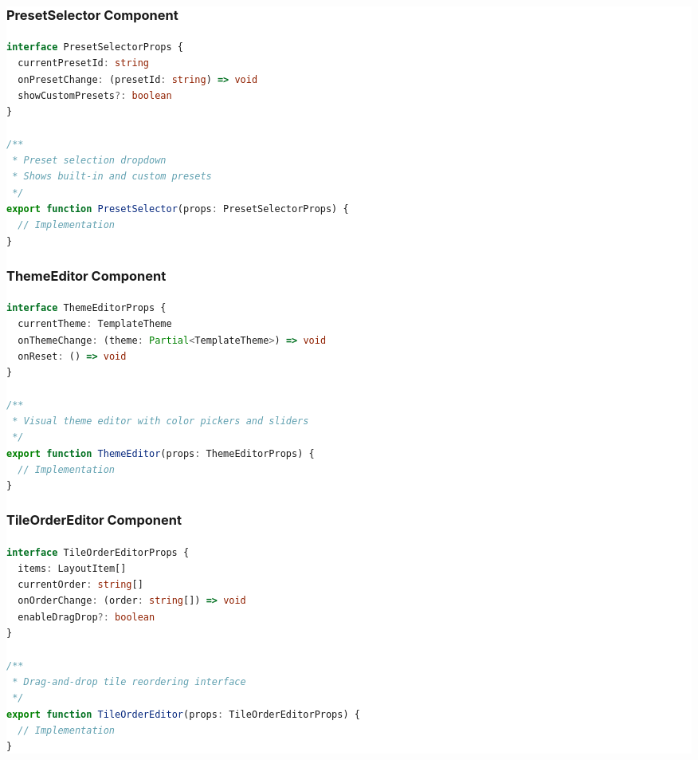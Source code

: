 ### PresetSelector Component

```typescript
interface PresetSelectorProps {
  currentPresetId: string
  onPresetChange: (presetId: string) => void
  showCustomPresets?: boolean
}

/**
 * Preset selection dropdown
 * Shows built-in and custom presets
 */
export function PresetSelector(props: PresetSelectorProps) {
  // Implementation
}
```

### ThemeEditor Component

```typescript
interface ThemeEditorProps {
  currentTheme: TemplateTheme
  onThemeChange: (theme: Partial<TemplateTheme>) => void
  onReset: () => void
}

/**
 * Visual theme editor with color pickers and sliders
 */
export function ThemeEditor(props: ThemeEditorProps) {
  // Implementation
}
```

### TileOrderEditor Component

```typescript
interface TileOrderEditorProps {
  items: LayoutItem[]
  currentOrder: string[]
  onOrderChange: (order: string[]) => void
  enableDragDrop?: boolean
}

/**
 * Drag-and-drop tile reordering interface
 */
export function TileOrderEditor(props: TileOrderEditorProps) {
  // Implementation
}
```

